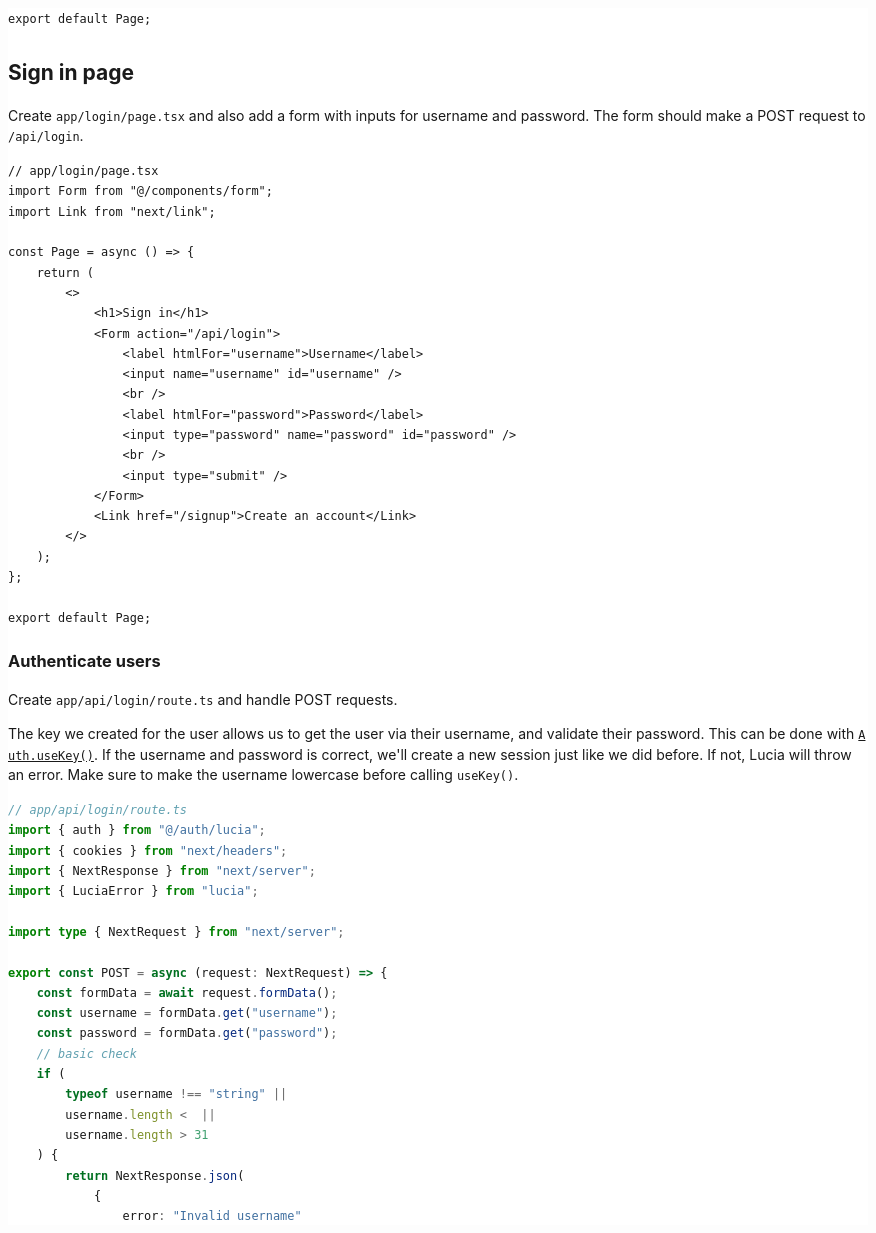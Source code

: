 ```tsx
export default Page;
```

## Sign in page

Create `app/login/page.tsx` and also add a form with inputs for username and password. The form should make a POST request to `/api/login`.

```tsx
// app/login/page.tsx
import Form from "@/components/form";
import Link from "next/link";

const Page = async () => {
	return (
		<>
			<h1>Sign in</h1>
			<Form action="/api/login">
				<label htmlFor="username">Username</label>
				<input name="username" id="username" />
				<br />
				<label htmlFor="password">Password</label>
				<input type="password" name="password" id="password" />
				<br />
				<input type="submit" />
			</Form>
			<Link href="/signup">Create an account</Link>
		</>
	);
};

export default Page;
```

### Authenticate users

Create `app/api/login/route.ts` and handle POST requests.

The key we created for the user allows us to get the user via their username, and validate their password. This can be done with [`Auth.useKey()`](/reference/lucia/interfaces/auth#usekey). If the username and password is correct, we'll create a new session just like we did before. If not, Lucia will throw an error. Make sure to make the username lowercase before calling `useKey()`.

```ts
// app/api/login/route.ts
import { auth } from "@/auth/lucia";
import { cookies } from "next/headers";
import { NextResponse } from "next/server";
import { LuciaError } from "lucia";

import type { NextRequest } from "next/server";

export const POST = async (request: NextRequest) => {
	const formData = await request.formData();
	const username = formData.get("username");
	const password = formData.get("password");
	// basic check
	if (
		typeof username !== "string" ||
		username.length <  ||
		username.length > 31
	) {
		return NextResponse.json(
			{
				error: "Invalid username"
```